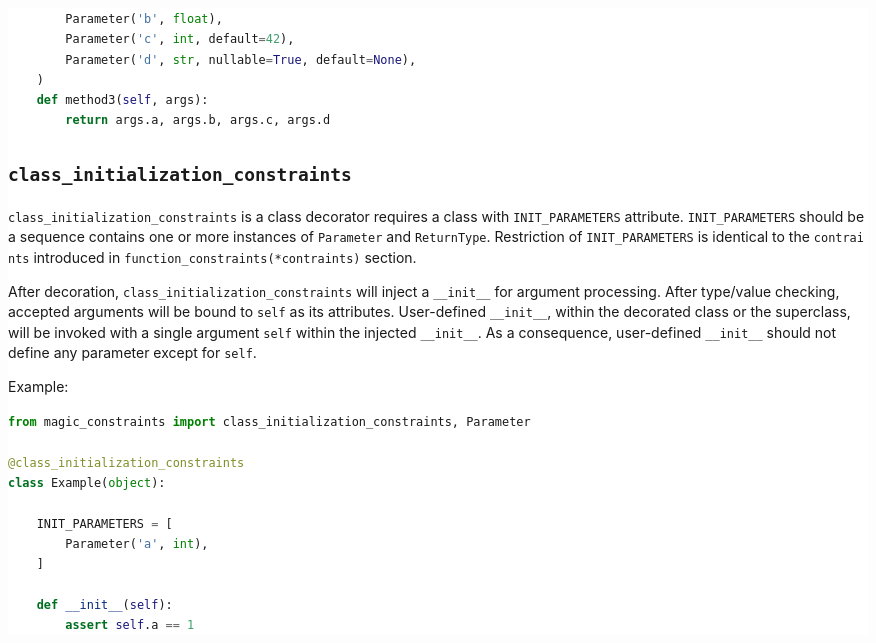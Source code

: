 ```python
        Parameter('b', float),
        Parameter('c', int, default=42),
        Parameter('d', str, nullable=True, default=None),
    )
    def method3(self, args):
        return args.a, args.b, args.c, args.d
```

[14]: https://docs.python.org/3/glossary.html#term-method
[15]: https://docs.python.org/3/glossary.html#term-function

## `class_initialization_constraints`

`class_initialization_constraints` is a class decorator requires a class with `INIT_PARAMETERS` attribute. `INIT_PARAMETERS` should be a sequence contains one or more instances of `Parameter` and `ReturnType`. Restriction of `INIT_PARAMETERS` is identical to the `contraints` introduced in `function_constraints(*contraints)` section.

After decoration, `class_initialization_constraints` will inject a `__init__` for argument processing. After type/value checking, accepted arguments will be bound to `self` as its attributes. User-defined `__init__`, within the decorated class or the superclass, will be invoked with a single argument `self` within the injected `__init__`. As a consequence, user-defined `__init__` should not define any parameter except for `self`.

Example:

```python
from magic_constraints import class_initialization_constraints, Parameter

@class_initialization_constraints
class Example(object):
                                  
    INIT_PARAMETERS = [
        Parameter('a', int),
    ]
                                  
    def __init__(self):
        assert self.a == 1
```


[1]: https://docs.python.org/3/glossary.html#term-abstract-base-class
[2]: https://en.wikipedia.org/wiki/Type_introspection
[3]: https://docs.python.org/3/library/collections.abc.html#collections.abc.Sequence
[4]: https://docs.python.org/3/library/collections.abc.html#collections.abc.MutableSequence
[5]: https://docs.python.org/3/library/collections.abc.html#collections.abc.Set
[6]: https://docs.python.org/3/library/collections.abc.html#collections.abc.MutableSet
[7]: https://docs.python.org/3/library/collections.abc.html#collections.abc.Mapping
[8]: https://docs.python.org/3/library/collections.abc.html#collections.abc.MutableMapping
[9]: https://docs.python.org/3.4/library/types.html#types.MappingProxyType
[10]: https://docs.python.org/3/library/collections.abc.html#collections.abc.Iterable
[11]: https://docs.python.org/3/library/collections.abc.html#collections.abc.Iterator
[12]: https://docs.python.org/3.5/library/inspect.html#inspect.Parameter.kind
[13]: https://docs.python.org/2/reference/lexical_analysis.html#identifiers